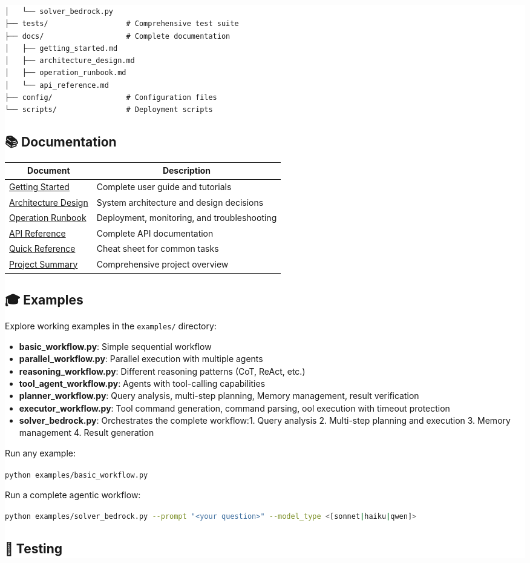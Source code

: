 ```
│   └── solver_bedrock.py
├── tests/                  # Comprehensive test suite
├── docs/                   # Complete documentation
│   ├── getting_started.md
│   ├── architecture_design.md
│   ├── operation_runbook.md
│   └── api_reference.md
├── config/                 # Configuration files
└── scripts/                # Deployment scripts
```

## 📚 Documentation

| Document | Description |
|----------|-------------|
| [Getting Started](docs/getting_started.md) | Complete user guide and tutorials |
| [Architecture Design](docs/architecture_design.md) | System architecture and design decisions |
| [Operation Runbook](docs/operation_runbook.md) | Deployment, monitoring, and troubleshooting |
| [API Reference](docs/api_reference.md) | Complete API documentation |
| [Quick Reference](QUICK_REFERENCE.md) | Cheat sheet for common tasks |
| [Project Summary](PROJECT_SUMMARY.md) | Comprehensive project overview |

## 🎓 Examples

Explore working examples in the `examples/` directory:

- **basic_workflow.py**: Simple sequential workflow
- **parallel_workflow.py**: Parallel execution with multiple agents
- **reasoning_workflow.py**: Different reasoning patterns (CoT, ReAct, etc.)
- **tool_agent_workflow.py**: Agents with tool-calling capabilities
- **planner_workflow.py**: Query analysis, multi-step planning, Memory management, result verification
- **executor_workflow.py**: Tool command generation, command parsing, ool execution with timeout protection
- **solver_bedrock.py**: Orchestrates the complete workflow:1. Query analysis 2. Multi-step planning and execution 3. Memory management 4. Result generation

Run any example:
```bash
python examples/basic_workflow.py
```
Run a complete agentic workflow:
```bash
python examples/solver_bedrock.py --prompt "<your question>" --model_type <[sonnet|haiku|qwen]>
```

## 🧪 Testing

